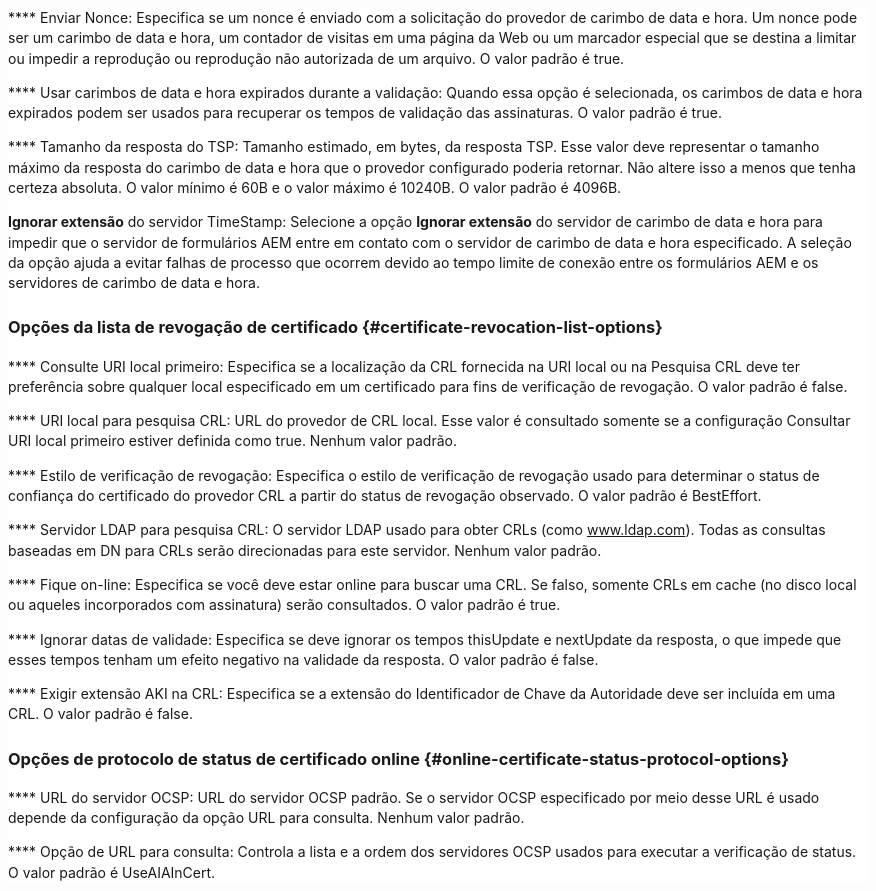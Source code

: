 **** Enviar Nonce: Especifica se um nonce é enviado com a solicitação do provedor de carimbo de data e hora. Um nonce pode ser um carimbo de data e hora, um contador de visitas em uma página da Web ou um marcador especial que se destina a limitar ou impedir a reprodução ou reprodução não autorizada de um arquivo. O valor padrão é true.

**** Usar carimbos de data e hora expirados durante a validação: Quando essa opção é selecionada, os carimbos de data e hora expirados podem ser usados para recuperar os tempos de validação das assinaturas. O valor padrão é true.

**** Tamanho da resposta do TSP: Tamanho estimado, em bytes, da resposta TSP. Esse valor deve representar o tamanho máximo da resposta do carimbo de data e hora que o provedor configurado poderia retornar. Não altere isso a menos que tenha certeza absoluta. O valor mínimo é 60B e o valor máximo é 10240B. O valor padrão é 4096B.

**Ignorar extensão** do servidor TimeStamp: Selecione a opção **Ignorar extensão** do servidor de carimbo de data e hora para impedir que o servidor de formulários AEM entre em contato com o servidor de carimbo de data e hora especificado. A seleção da opção ajuda a evitar falhas de processo que ocorrem devido ao tempo limite de conexão entre os formulários AEM e os servidores de carimbo de data e hora.

### Opções da lista de revogação de certificado {#certificate-revocation-list-options}

**** Consulte URI local primeiro: Especifica se a localização da CRL fornecida na URI local ou na Pesquisa CRL deve ter preferência sobre qualquer local especificado em um certificado para fins de verificação de revogação. O valor padrão é false.

**** URI local para pesquisa CRL: URL do provedor de CRL local. Esse valor é consultado somente se a configuração Consultar URI local primeiro estiver definida como true. Nenhum valor padrão.

**** Estilo de verificação de revogação: Especifica o estilo de verificação de revogação usado para determinar o status de confiança do certificado do provedor CRL a partir do status de revogação observado. O valor padrão é BestEffort.

**** Servidor LDAP para pesquisa CRL: O servidor LDAP usado para obter CRLs (como www.ldap.com). Todas as consultas baseadas em DN para CRLs serão direcionadas para este servidor. Nenhum valor padrão.

**** Fique on-line: Especifica se você deve estar online para buscar uma CRL. Se falso, somente CRLs em cache (no disco local ou aqueles incorporados com assinatura) serão consultados. O valor padrão é true.

**** Ignorar datas de validade: Especifica se deve ignorar os tempos thisUpdate e nextUpdate da resposta, o que impede que esses tempos tenham um efeito negativo na validade da resposta. O valor padrão é false.

**** Exigir extensão AKI na CRL: Especifica se a extensão do Identificador de Chave da Autoridade deve ser incluída em uma CRL. O valor padrão é false.

### Opções de protocolo de status de certificado online {#online-certificate-status-protocol-options}

**** URL do servidor OCSP: URL do servidor OCSP padrão. Se o servidor OCSP especificado por meio desse URL é usado depende da configuração da opção URL para consulta. Nenhum valor padrão.

**** Opção de URL para consulta: Controla a lista e a ordem dos servidores OCSP usados para executar a verificação de status. O valor padrão é UseAIAInCert.

